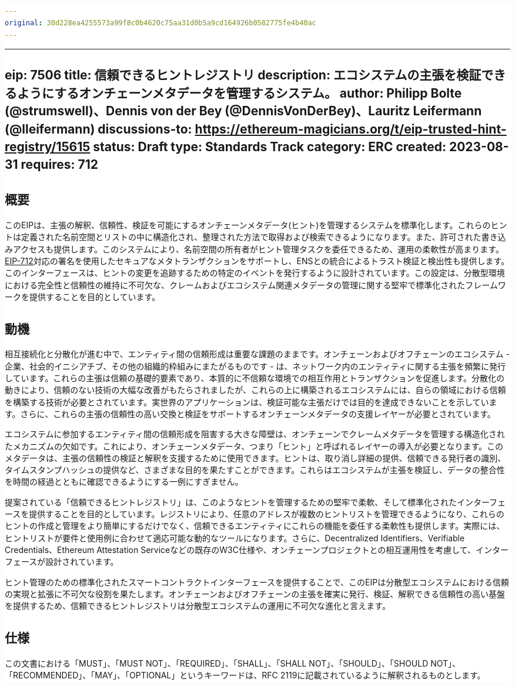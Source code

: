 ```yaml
---
original: 30d228ea4255573a99f8c0b4620c75aa31d0b5a9cd164926b0582775fe4b40ac
---
```


---
eip: 7506
title: 信頼できるヒントレジストリ
description: エコシステムの主張を検証できるようにするオンチェーンメタデータを管理するシステム。
author: Philipp Bolte (@strumswell)、Dennis von der Bey (@DennisVonDerBey)、Lauritz Leifermann (@lleifermann)
discussions-to: https://ethereum-magicians.org/t/eip-trusted-hint-registry/15615
status: Draft
type: Standards Track
category: ERC
created: 2023-08-31
requires: 712
---

## 概要

このEIPは、主張の解釈、信頼性、検証を可能にするオンチェーンメタデータ(ヒント)を管理するシステムを標準化します。これらのヒントは定義された名前空間とリストの中に構造化され、整理された方法で取得および検索できるようになります。また、許可された書き込みアクセスも提供します。このシステムにより、名前空間の所有者がヒント管理タスクを委任できるため、運用の柔軟性が高まります。[EIP-712](./eip-712.md)対応の署名を使用したセキュアなメタトランザクションをサポートし、ENSとの統合によるトラスト検証と検出性も提供します。このインターフェースは、ヒントの変更を追跡するための特定のイベントを発行するように設計されています。この設定は、分散型環境における完全性と信頼性の維持に不可欠な、クレームおよびエコシステム関連メタデータの管理に関する堅牢で標準化されたフレームワークを提供することを目的としています。

## 動機

相互接続化と分散化が進む中で、エンティティ間の信頼形成は重要な課題のままです。オンチェーンおよびオフチェーンのエコシステム - 企業、社会的イニシアチブ、その他の組織的枠組みにまたがるものです - は、ネットワーク内のエンティティに関する主張を頻繁に発行しています。これらの主張は信頼の基礎的要素であり、本質的に不信頼な環境での相互作用とトランザクションを促進します。分散化の動きにより、信頼のない技術の大幅な改善がもたらされましたが、これらの上に構築されるエコシステムには、自らの領域における信頼を構築する技術が必要とされています。実世界のアプリケーションは、検証可能な主張だけでは目的を達成できないことを示しています。さらに、これらの主張の信頼性の高い交換と検証をサポートするオンチェーンメタデータの支援レイヤーが必要とされています。

エコシステムに参加するエンティティ間の信頼形成を阻害する大きな障壁は、オンチェーンでクレームメタデータを管理する構造化されたメカニズムの欠如です。これにより、オンチェーンメタデータ、つまり「ヒント」と呼ばれるレイヤーの導入が必要となります。このメタデータは、主張の信頼性の検証と解釈を支援するために使用できます。ヒントは、取り消し詳細の提供、信頼できる発行者の識別、タイムスタンプハッシュの提供など、さまざまな目的を果たすことができます。これらはエコシステムが主張を検証し、データの整合性を時間の経過とともに確認できるようにする一例にすぎません。

提案されている「信頼できるヒントレジストリ」は、このようなヒントを管理するための堅牢で柔軟、そして標準化されたインターフェースを提供することを目的としています。レジストリにより、任意のアドレスが複数のヒントリストを管理できるようになり、これらのヒントの作成と管理をより簡単にするだけでなく、信頼できるエンティティにこれらの機能を委任する柔軟性も提供します。実際には、ヒントリストが要件と使用例に合わせて適応可能な動的なツールになります。さらに、Decentralized Identifiers、Verifiable Credentials、Ethereum Attestation Serviceなどの既存のW3C仕様や、オンチェーンプロジェクトとの相互運用性を考慮して、インターフェースが設計されています。

ヒント管理のための標準化されたスマートコントラクトインターフェースを提供することで、このEIPは分散型エコシステムにおける信頼の実現と拡張に不可欠な役割を果たします。オンチェーンおよびオフチェーンの主張を確実に発行、検証、解釈できる信頼性の高い基盤を提供するため、信頼できるヒントレジストリは分散型エコシステムの運用に不可欠な進化と言えます。

## 仕様

この文書における「MUST」、「MUST NOT」、「REQUIRED」、「SHALL」、「SHALL NOT」、「SHOULD」、「SHOULD NOT」、「RECOMMENDED」、「MAY」、「OPTIONAL」というキーワードは、RFC 2119に記載されているように解釈されるものとします。
